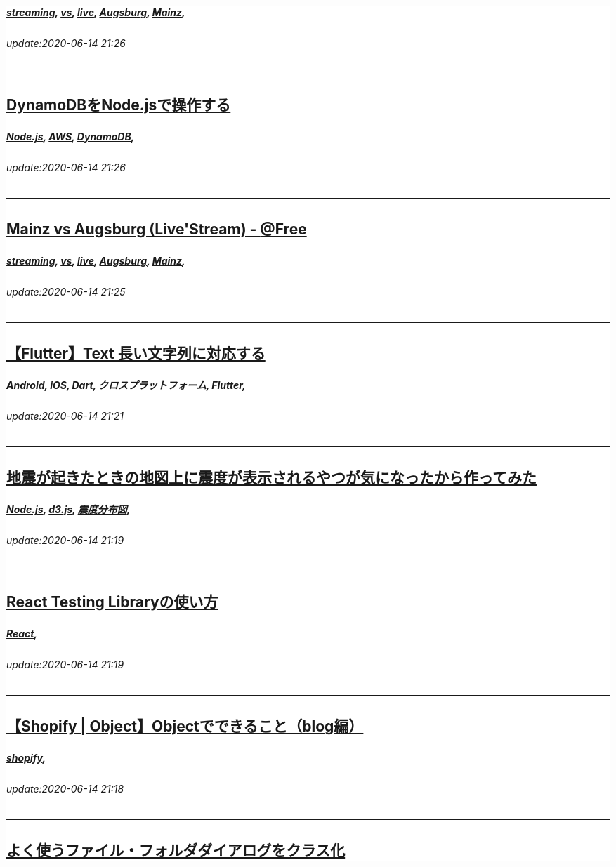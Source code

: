 ##### [streaming](https://qiita.com/tags/streaming), [vs](https://qiita.com/tags/vs), [live](https://qiita.com/tags/live), [Augsburg](https://qiita.com/tags/Augsburg), [Mainz](https://qiita.com/tags/Mainz), 
###### update:2020-06-14 21:26
---
## [DynamoDBをNode.jsで操作する](https://qiita.com/poruruba/items/061fa552af6ecc266bfc)
##### [Node.js](https://qiita.com/tags/Node.js), [AWS](https://qiita.com/tags/AWS), [DynamoDB](https://qiita.com/tags/DynamoDB), 
###### update:2020-06-14 21:26
---
## [Mainz vs Augsburg (Live'Stream) - <Live> @Free](https://qiita.com/All-Event-Live/items/2ed07e57d6d0175d8e09)
##### [streaming](https://qiita.com/tags/streaming), [vs](https://qiita.com/tags/vs), [live](https://qiita.com/tags/live), [Augsburg](https://qiita.com/tags/Augsburg), [Mainz](https://qiita.com/tags/Mainz), 
###### update:2020-06-14 21:25
---
## [【Flutter】Text 長い文字列に対応する](https://qiita.com/tetsukick/items/9a6fd51a2b6b5e22c571)
##### [Android](https://qiita.com/tags/Android), [iOS](https://qiita.com/tags/iOS), [Dart](https://qiita.com/tags/Dart), [クロスプラットフォーム](https://qiita.com/tags/クロスプラットフォーム), [Flutter](https://qiita.com/tags/Flutter), 
###### update:2020-06-14 21:21
---
## [地震が起きたときの地図上に震度が表示されるやつが気になったから作ってみた](https://qiita.com/cateiru/items/b9ee9898de100fa68fa4)
##### [Node.js](https://qiita.com/tags/Node.js), [d3.js](https://qiita.com/tags/d3.js), [震度分布図](https://qiita.com/tags/震度分布図), 
###### update:2020-06-14 21:19
---
## [React Testing Libraryの使い方](https://qiita.com/ossan-engineer/items/4757d7457fafd44d2d2f)
##### [React](https://qiita.com/tags/React), 
###### update:2020-06-14 21:19
---
## [【Shopify | Object】Objectでできること（blog編）](https://qiita.com/haramatsuryota/items/b19d64f2bf624af9eef0)
##### [shopify](https://qiita.com/tags/shopify), 
###### update:2020-06-14 21:18
---
## [よく使うファイル・フォルダダイアログをクラス化](https://qiita.com/satelightccb/items/7099d983ba8a6e326c92)